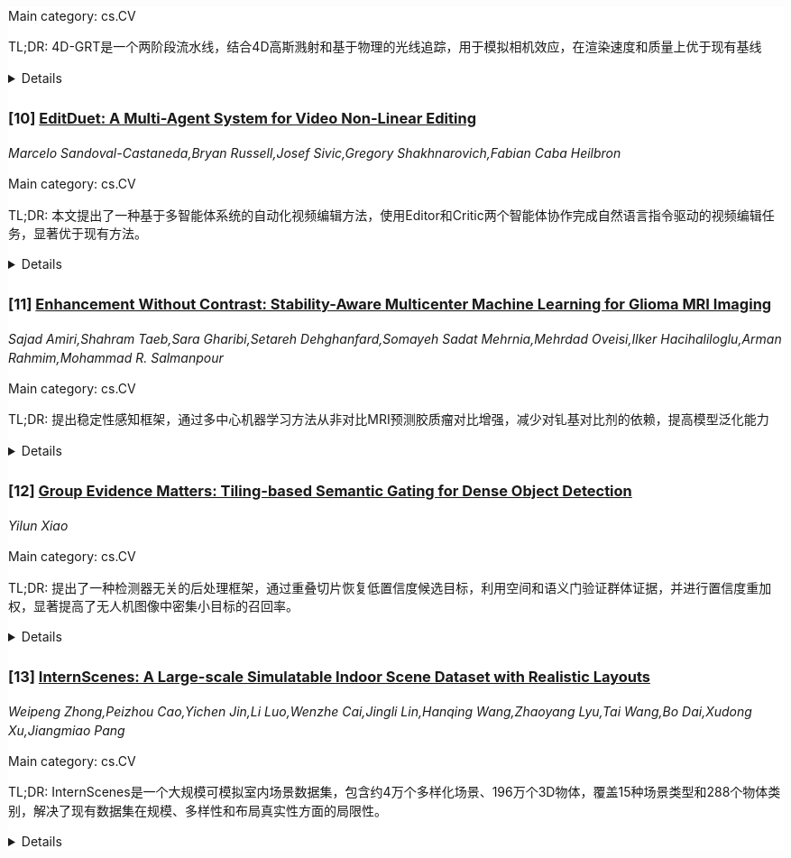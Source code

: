 Main category: cs.CV

TL;DR: 4D-GRT是一个两阶段流水线，结合4D高斯溅射和基于物理的光线追踪，用于模拟相机效应，在渲染速度和质量上优于现有基线


<details><summary>Details</summary></details>


### [10] [EditDuet: A Multi-Agent System for Video Non-Linear Editing](https://arxiv.org/abs/2509.10761)
*Marcelo Sandoval-Castaneda,Bryan Russell,Josef Sivic,Gregory Shakhnarovich,Fabian Caba Heilbron*

Main category: cs.CV

TL;DR: 本文提出了一种基于多智能体系统的自动化视频编辑方法，使用Editor和Critic两个智能体协作完成自然语言指令驱动的视频编辑任务，显著优于现有方法。


<details><summary>Details</summary></details>


### [11] [Enhancement Without Contrast: Stability-Aware Multicenter Machine Learning for Glioma MRI Imaging](https://arxiv.org/abs/2509.10767)
*Sajad Amiri,Shahram Taeb,Sara Gharibi,Setareh Dehghanfard,Somayeh Sadat Mehrnia,Mehrdad Oveisi,Ilker Hacihaliloglu,Arman Rahmim,Mohammad R. Salmanpour*

Main category: cs.CV

TL;DR: 提出稳定性感知框架，通过多中心机器学习方法从非对比MRI预测胶质瘤对比增强，减少对钆基对比剂的依赖，提高模型泛化能力


<details><summary>Details</summary></details>


### [12] [Group Evidence Matters: Tiling-based Semantic Gating for Dense Object Detection](https://arxiv.org/abs/2509.10779)
*Yilun Xiao*

Main category: cs.CV

TL;DR: 提出了一种检测器无关的后处理框架，通过重叠切片恢复低置信度候选目标，利用空间和语义门验证群体证据，并进行置信度重加权，显著提高了无人机图像中密集小目标的召回率。


<details><summary>Details</summary></details>


### [13] [InternScenes: A Large-scale Simulatable Indoor Scene Dataset with Realistic Layouts](https://arxiv.org/abs/2509.10813)
*Weipeng Zhong,Peizhou Cao,Yichen Jin,Li Luo,Wenzhe Cai,Jingli Lin,Hanqing Wang,Zhaoyang Lyu,Tai Wang,Bo Dai,Xudong Xu,Jiangmiao Pang*

Main category: cs.CV

TL;DR: InternScenes是一个大规模可模拟室内场景数据集，包含约4万个多样化场景、196万个3D物体，覆盖15种场景类型和288个物体类别，解决了现有数据集在规模、多样性和布局真实性方面的局限性。


<details><summary>Details</summary></details>

